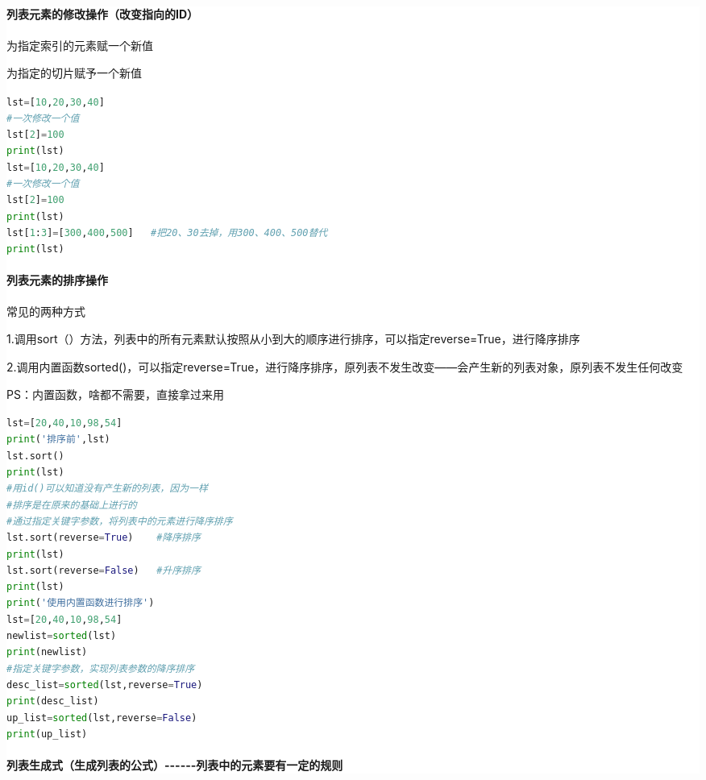 
#### 列表元素的修改操作（改变指向的ID）

为指定索引的元素赋一个新值

为指定的切片赋予一个新值



```python
lst=[10,20,30,40]
#一次修改一个值
lst[2]=100
print(lst)
lst=[10,20,30,40]
#一次修改一个值
lst[2]=100
print(lst)
lst[1:3]=[300,400,500]   #把20、30去掉，用300、400、500替代
print(lst)
```



#### 列表元素的排序操作

常见的两种方式

1.调用sort（）方法，列表中的所有元素默认按照从小到大的顺序进行排序，可以指定reverse=True，进行降序排序

2.调用内置函数sorted()，可以指定reverse=True，进行降序排序，原列表不发生改变——会产生新的列表对象，原列表不发生任何改变

PS：内置函数，啥都不需要，直接拿过来用

```python
lst=[20,40,10,98,54]
print('排序前',lst)
lst.sort()
print(lst)
#用id()可以知道没有产生新的列表，因为一样
#排序是在原来的基础上进行的
#通过指定关键字参数，将列表中的元素进行降序排序
lst.sort(reverse=True)    #降序排序
print(lst)
lst.sort(reverse=False)   #升序排序
print(lst)
print('使用内置函数进行排序')
lst=[20,40,10,98,54]
newlist=sorted(lst)
print(newlist)
#指定关键字参数，实现列表参数的降序排序
desc_list=sorted(lst,reverse=True)
print(desc_list)
up_list=sorted(lst,reverse=False)
print(up_list)
```

#### 列表生成式（生成列表的公式）------列表中的元素要有一定的规则

